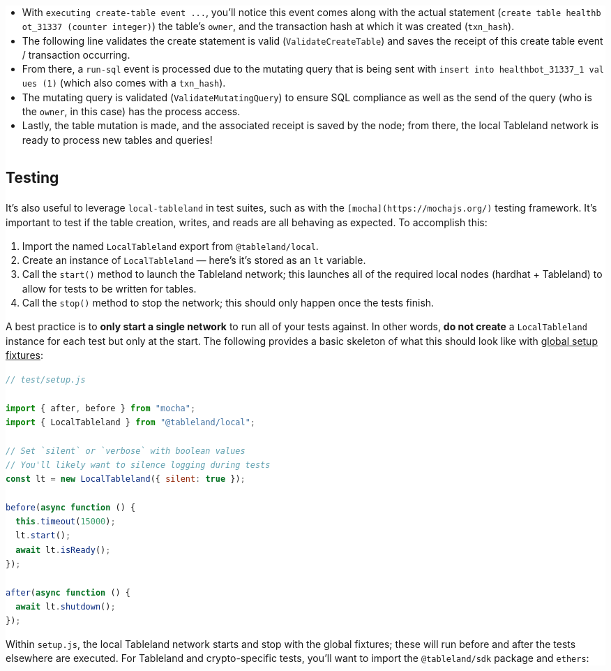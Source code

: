 - With `executing create-table event ...`, you’ll notice this event comes along with the actual statement (`create table healthbot_31337 (counter integer)`) the table’s `owner`, and the transaction hash at which it was created (`txn_hash`).
- The following line validates the create statement is valid (`ValidateCreateTable`) and saves the receipt of this create table event / transaction occurring.
- From there, a `run-sql` event is processed due to the mutating query that is being sent with `insert into healthbot_31337_1 values (1)` (which also comes with a `txn_hash`).
- The mutating query is validated (`ValidateMutatingQuery`) to ensure SQL compliance as well as the send of the query (who is the `owner`, in this case) has the process access.
- Lastly, the table mutation is made, and the associated receipt is saved by the node; from there, the local Tableland network is ready to process new tables and queries!

## Testing

It’s also useful to leverage `local-tableland` in test suites, such as with the `[mocha](https://mochajs.org/)` testing framework. It’s important to test if the table creation, writes, and reads are all behaving as expected. To accomplish this:

1. Import the named `LocalTableland` export from `@tableland/local`.
2. Create an instance of `LocalTableland` — here’s it’s stored as an `lt` variable.
3. Call the `start()` method to launch the Tableland network; this launches all of the required local nodes (hardhat + Tableland) to allow for tests to be written for tables.
4. Call the `stop()` method to stop the network; this should only happen once the tests finish.

A best practice is to **only start a single network** to run all of your tests against. In other words, **do not create** a `LocalTableland` instance for each test but only at the start. The following provides a basic skeleton of what this should look like with [global setup fixtures](https://mochajs.org/#global-setup-fixtures):

```js
// test/setup.js

import { after, before } from "mocha";
import { LocalTableland } from "@tableland/local";

// Set `silent` or `verbose` with boolean values
// You'll likely want to silence logging during tests
const lt = new LocalTableland({ silent: true });

before(async function () {
  this.timeout(15000);
  lt.start();
  await lt.isReady();
});

after(async function () {
  await lt.shutdown();
});
```

Within `setup.js`, the local Tableland network starts and stop with the global fixtures; these will run before and after the tests elsewhere are executed. For Tableland and crypto-specific tests, you’ll want to import the `@tableland/sdk` package and `ethers`:
